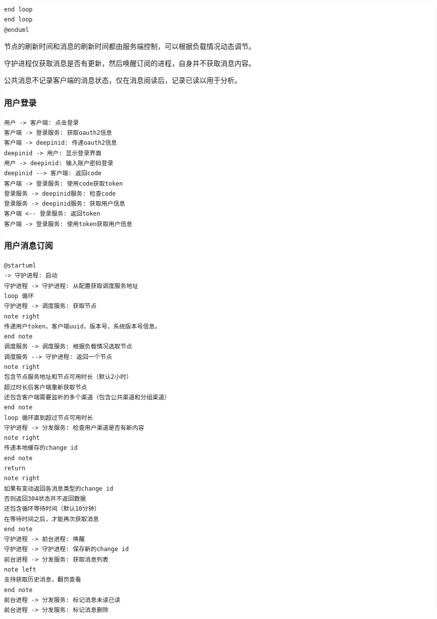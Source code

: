 ```plantuml
end loop
end loop
@enduml
```

节点的刷新时间和消息的刷新时间都由服务端控制，可以根据负载情况动态调节。

守护进程仅获取消息是否有更新，然后唤醒订阅的进程，自身并不获取消息内容。

公共消息不记录客户端的消息状态，仅在消息阅读后，记录已读以用于分析。

### 用户登录

```plantuml
用户 -> 客户端: 点击登录
客户端 -> 登录服务: 获取oauth2信息
客户端 -> deepinid: 传递oauth2信息
deepinid -> 用户: 显示登录界面
用户 -> deepinid: 输入账户密码登录
deepinid --> 客户端: 返回code
客户端 -> 登录服务: 使用code获取token
登录服务 -> deepinid服务: 检查code
登录服务 -> deepinid服务: 获取用户信息
客户端 <-- 登录服务: 返回token
客户端 -> 登录服务: 使用token获取用户信息
```

### 用户消息订阅

```plantuml
@startuml
-> 守护进程: 启动
守护进程 -> 守护进程: 从配置获取调度服务地址
loop 循环
守护进程 -> 调度服务: 获取节点
note right
传递用户token，客户端uuid，版本号，系统版本号信息。
end note
调度服务 -> 调度服务: 根据负载情况选取节点
调度服务 --> 守护进程: 返回一个节点
note right
包含节点服务地址和节点可用时长（默认2小时）
超过时长后客户端重新获取节点
还包含客户端需要监听的多个渠道（包含公共渠道和分组渠道）
end note
loop 循环直到超过节点可用时长
守护进程 -> 分发服务: 检查用户渠道是否有新内容
note right
传递本地缓存的change id
end note
return
note right
如果有变动返回各消息类型的change id
否则返回304状态并不返回数据
还包含循环等待时间（默认10分钟）
在等待时间之后，才能再次获取消息
end note
守护进程 -> 前台进程: 唤醒
守护进程 -> 守护进程: 保存新的change id
前台进程 -> 分发服务: 获取消息列表
note left
支持获取历史消息，翻页查看
end note
前台进程 -> 分发服务: 标记消息未读已读
前台进程 -> 分发服务: 标记消息删除
```